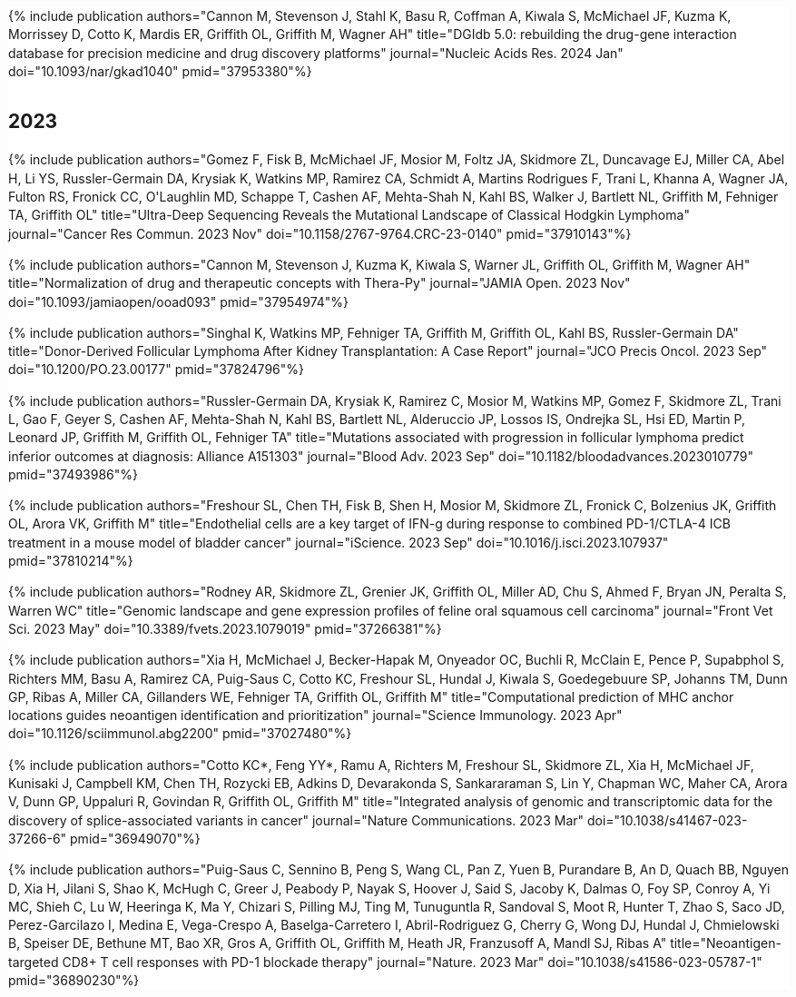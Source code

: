 {% include publication authors="Cannon M, Stevenson J, Stahl K, Basu R, Coffman A, Kiwala S, McMichael JF, Kuzma K, Morrissey D, Cotto K, Mardis ER, Griffith OL, Griffith M, Wagner AH" title="DGIdb 5.0: rebuilding the drug-gene interaction database for precision medicine and drug discovery platforms" journal="Nucleic Acids Res. 2024 Jan" doi="10.1093/nar/gkad1040" pmid="37953380"%}

<h2 data-magellan-destination="2023">2023</h2>
<a name="2023"></a>

{% include publication authors="Gomez F, Fisk B, McMichael JF, Mosior M, Foltz JA, Skidmore ZL, Duncavage EJ, Miller CA, Abel H, Li YS, Russler-Germain DA, Krysiak K, Watkins MP, Ramirez CA, Schmidt A, Martins Rodrigues F, Trani L, Khanna A, Wagner JA, Fulton RS, Fronick CC, O'Laughlin MD, Schappe T, Cashen AF, Mehta-Shah N, Kahl BS, Walker J, Bartlett NL, Griffith M, Fehniger TA, Griffith OL" title="Ultra-Deep Sequencing Reveals the Mutational Landscape of Classical Hodgkin Lymphoma" journal="Cancer Res Commun. 2023 Nov" doi="10.1158/2767-9764.CRC-23-0140" pmid="37910143"%}

{% include publication authors="Cannon M, Stevenson J, Kuzma K, Kiwala S, Warner JL, Griffith OL, Griffith M, Wagner AH" title="Normalization of drug and therapeutic concepts with Thera-Py" journal="JAMIA Open. 2023 Nov" doi="10.1093/jamiaopen/ooad093" pmid="37954974"%}

{% include publication authors="Singhal K, Watkins MP, Fehniger TA, Griffith M, Griffith OL, Kahl BS, Russler-Germain DA" title="Donor-Derived Follicular Lymphoma After Kidney Transplantation: A Case Report" journal="JCO Precis Oncol. 2023 Sep" doi="10.1200/PO.23.00177" pmid="37824796"%}

{% include publication authors="Russler-Germain DA, Krysiak K, Ramirez C, Mosior M, Watkins MP, Gomez F, Skidmore ZL, Trani L, Gao F, Geyer S, Cashen AF, Mehta-Shah N, Kahl BS, Bartlett NL, Alderuccio JP, Lossos IS, Ondrejka SL, Hsi ED, Martin P, Leonard JP, Griffith M, Griffith OL, Fehniger TA" title="Mutations associated with progression in follicular lymphoma predict inferior outcomes at diagnosis: Alliance A151303" journal="Blood Adv. 2023 Sep" doi="10.1182/bloodadvances.2023010779" pmid="37493986"%}

{% include publication authors="Freshour SL, Chen TH, Fisk B, Shen H, Mosior M, Skidmore ZL, Fronick C, Bolzenius JK, Griffith OL, Arora VK, Griffith M" title="Endothelial cells are a key target of IFN-g during response to combined PD-1/CTLA-4 ICB treatment in a mouse model of bladder cancer" journal="iScience. 2023 Sep" doi="10.1016/j.isci.2023.107937" pmid="37810214"%}

{% include publication authors="Rodney AR, Skidmore ZL, Grenier JK, Griffith OL, Miller AD, Chu S, Ahmed F, Bryan JN, Peralta S, Warren WC" title="Genomic landscape and gene expression profiles of feline oral squamous cell carcinoma" journal="Front Vet Sci. 2023 May" doi="10.3389/fvets.2023.1079019" pmid="37266381"%}

{% include publication authors="Xia H, McMichael J, Becker-Hapak M, Onyeador OC, Buchli R, McClain E, Pence P, Supabphol S, Richters MM, Basu A, Ramirez CA, Puig-Saus C, Cotto KC, Freshour SL, Hundal J, Kiwala S, Goedegebuure SP, Johanns TM, Dunn GP, Ribas A, Miller CA, Gillanders WE, Fehniger TA, Griffith OL, Griffith M" title="Computational prediction of MHC anchor locations guides neoantigen identification and prioritization" journal="Science Immunology. 2023 Apr" doi="10.1126/sciimmunol.abg2200" pmid="37027480"%}

{% include publication authors="Cotto KC*, Feng YY*, Ramu A, Richters M, Freshour SL, Skidmore ZL, Xia H, McMichael JF, Kunisaki J, Campbell KM, Chen TH, Rozycki EB, Adkins D, Devarakonda S, Sankararaman S, Lin Y, Chapman WC, Maher CA, Arora V, Dunn GP, Uppaluri R, Govindan R, Griffith OL, Griffith M" title="Integrated analysis of genomic and transcriptomic data for the discovery of splice-associated variants in cancer" journal="Nature Communications. 2023 Mar" doi="10.1038/s41467-023-37266-6" pmid="36949070"%}

{% include publication authors="Puig-Saus C, Sennino B, Peng S, Wang CL, Pan Z, Yuen B, Purandare B, An D, Quach BB, Nguyen D, Xia H, Jilani S, Shao K, McHugh C, Greer J, Peabody P, Nayak S, Hoover J, Said S, Jacoby K, Dalmas O, Foy SP, Conroy A, Yi MC, Shieh C, Lu W, Heeringa K, Ma Y, Chizari S, Pilling MJ, Ting M, Tunuguntla R, Sandoval S, Moot R, Hunter T, Zhao S, Saco JD, Perez-Garcilazo I, Medina E, Vega-Crespo A, Baselga-Carretero I, Abril-Rodriguez G, Cherry G, Wong DJ, Hundal J, Chmielowski B, Speiser DE, Bethune MT, Bao XR, Gros A, Griffith OL, Griffith M, Heath JR, Franzusoff A, Mandl SJ, Ribas A" title="Neoantigen-targeted CD8+ T cell responses with PD-1 blockade therapy" journal="Nature. 2023 Mar" doi="10.1038/s41586-023-05787-1" pmid="36890230"%}
